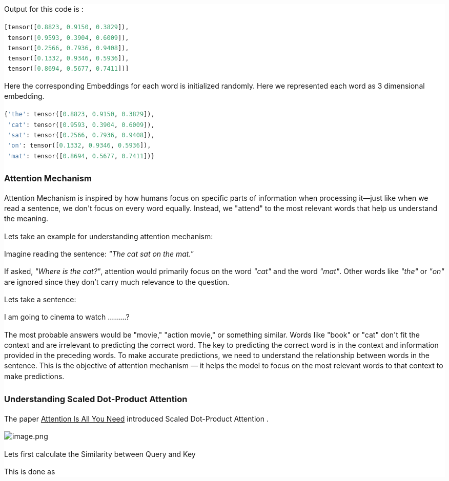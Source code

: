 Output for this code is :

```python
[tensor([0.8823, 0.9150, 0.3829]),
 tensor([0.9593, 0.3904, 0.6009]),
 tensor([0.2566, 0.7936, 0.9408]),
 tensor([0.1332, 0.9346, 0.5936]),
 tensor([0.8694, 0.5677, 0.7411])]
```

Here the corresponding Embeddings for each word is initialized randomly. Here we represented each word as 3 dimensional embedding.

```python
{'the': tensor([0.8823, 0.9150, 0.3829]),
 'cat': tensor([0.9593, 0.3904, 0.6009]),
 'sat': tensor([0.2566, 0.7936, 0.9408]),
 'on': tensor([0.1332, 0.9346, 0.5936]),
 'mat': tensor([0.8694, 0.5677, 0.7411])}

```

### **Attention Mechanism**

Attention Mechanism is inspired by how humans focus on specific parts of information when processing it—just like when we read a sentence, we don't focus on every word equally. Instead, we "attend" to the most relevant words that help us understand the meaning.

Lets take an example for understanding attention mechanism:

Imagine reading the sentence: *"The cat sat on the mat."*

If  asked, *"Where is the cat?"*, attention would primarily focus on the word *"cat"* and the word *"mat"*. Other words  like *"the"* or *"on"*  are ignored since they don’t carry much relevance to the question.

Lets take a sentence:

I am going to cinema to watch ………?

The most probable answers would be "movie," "action movie," or something similar. Words like "book" or "cat" don't fit the context and are irrelevant to predicting the correct word. The key to predicting the correct word is in the context and information provided in the preceding words. To make accurate predictions, we need to understand the relationship between words in the sentence. This is the objective of attention mechanism — it helps the model to focus on the most relevant words to that context to make predictions.

### **Understanding Scaled Dot-Product Attention**

The paper [Attention Is All You Need](https://arxiv.org/abs/1706.03762) introduced Scaled Dot-Product Attention . 

![image.png](image.png)

Lets first calculate the Similarity between Query and Key 

This is done as

